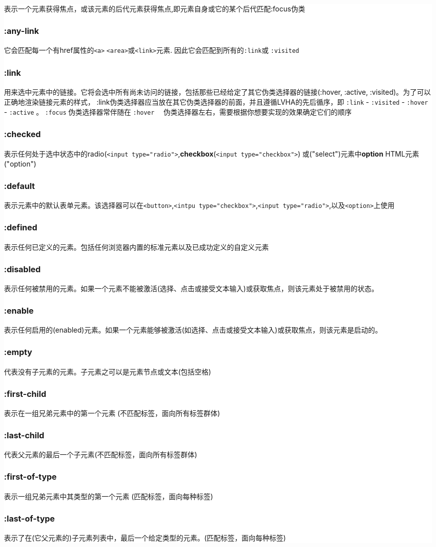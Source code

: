表示一个元素获得焦点，或该元素的后代元素获得焦点,即元素自身或它的某个后代匹配:focus伪类

### :any-link

它会匹配每一个有href属性的```<a>``` ```<area>```或```<link>```元素. 因此它会匹配到所有的```:link```或 ```:visited```

### :link

用来选中元素中的链接。它将会选中所有尚未访问的链接，包括那些已经给定了其它伪类选择器的链接(:hover, :active, :visited)。为了可以正确地渲染链接元素的样式， :link伪类选择器应当放在其它伪类选择器的前面，并且遵循LVHA的先后循序，即 ```:link``` - ```:visited``` - ```:hover``` - ```:active``` 。 ```:focus``` 伪类选择器常伴随在 ```:hover	``` 伪类选择器左右，需要根据你想要实现的效果确定它们的顺序

### :checked

表示任何处于选中状态中的radio(```<input type="radio">```,**checkbox**(```<input type="checkbox">```) 或("select")元素中**option** HTML元素("option")

### :default

表示元素中的默认表单元素。该选择器可以在```<button>```,```<intpu type="checkbox">```,```<input type="radio">```,以及```<option>```上使用

### :defined

表示任何已定义的元素。包括任何浏览器内置的标准元素以及已成功定义的自定义元素

### :disabled

表示任何被禁用的元素。如果一个元素不能被激活(选择、点击或接受文本输入)或获取焦点，则该元素处于被禁用的状态。

### :enable

表示任何启用的(enabled)元素。如果一个元素能够被激活(如选择、点击或接受文本输入)或获取焦点，则该元素是启动的。

### :empty

代表没有子元素的元素。子元素之可以是元素节点或文本(包括空格)

### :first-child

表示在一组兄弟元素中的第一个元素 (不匹配标签，面向所有标签群体)

### :last-child

代表父元素的最后一个子元素(不匹配标签，面向所有标签群体)

### :first-of-type

表示一组兄弟元素中其类型的第一个元素 (匹配标签，面向每种标签)

### :last-of-type

表示了在(它父元素的)子元素列表中，最后一个给定类型的元素。(匹配标签，面向每种标签)
